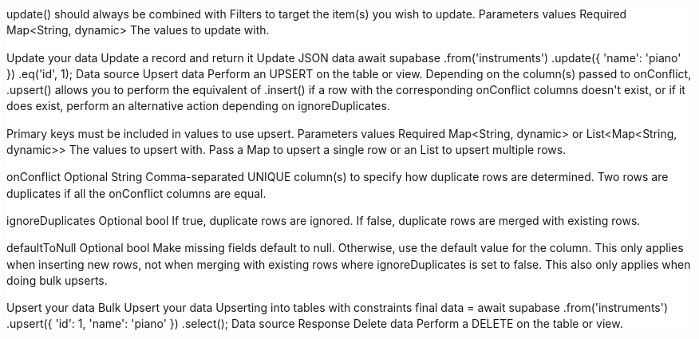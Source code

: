 update() should always be combined with Filters to target the item(s) you wish to update.
Parameters
values
Required
Map<String, dynamic>
The values to update with.

Update your data
Update a record and return it
Update JSON data
await supabase
  .from('instruments')
  .update({ 'name': 'piano' })
  .eq('id', 1);
Data source
Upsert data
Perform an UPSERT on the table or view. Depending on the column(s) passed to onConflict, .upsert() allows you to perform the equivalent of .insert() if a row with the corresponding onConflict columns doesn't exist, or if it does exist, perform an alternative action depending on ignoreDuplicates.

Primary keys must be included in values to use upsert.
Parameters
values
Required
Map<String, dynamic> or List<Map<String, dynamic>>
The values to upsert with. Pass a Map to upsert a single row or an List to upsert multiple rows.

onConflict
Optional
String
Comma-separated UNIQUE column(s) to specify how duplicate rows are determined. Two rows are duplicates if all the onConflict columns are equal.

ignoreDuplicates
Optional
bool
If true, duplicate rows are ignored. If false, duplicate rows are merged with existing rows.

defaultToNull
Optional
bool
Make missing fields default to null. Otherwise, use the default value for the column. This only applies when inserting new rows, not when merging with existing rows where ignoreDuplicates is set to false. This also only applies when doing bulk upserts.

Upsert your data
Bulk Upsert your data
Upserting into tables with constraints
final data = await supabase
  .from('instruments')
  .upsert({ 'id': 1, 'name': 'piano' })
  .select();
Data source
Response
Delete data
Perform a DELETE on the table or view.
